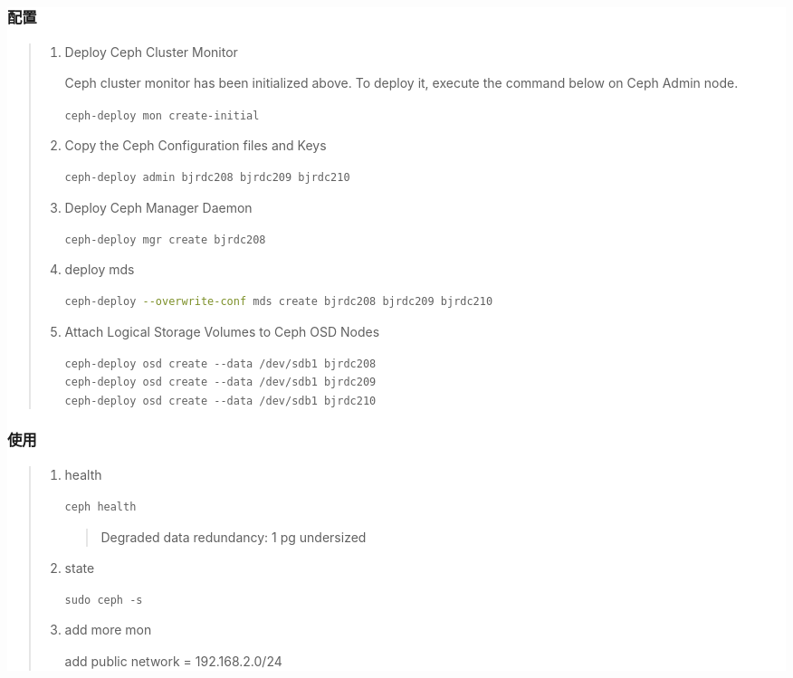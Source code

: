 ###  配置

> 1. Deploy Ceph Cluster Monitor
>
>    Ceph cluster monitor has been initialized above. To deploy it, execute the command below on Ceph Admin node.
>
>    ```sh
>    ceph-deploy mon create-initial
>    ```
>
> 
>
> 2. Copy the Ceph Configuration files and Keys
>
>    ```sh
>    ceph-deploy admin bjrdc208 bjrdc209 bjrdc210
>    ```
>
> 3. Deploy Ceph Manager Daemon
>
>    ```sh
>    ceph-deploy mgr create bjrdc208
>    ```
>
> 4. deploy mds
>
>    ```sh
>    ceph-deploy --overwrite-conf mds create bjrdc208 bjrdc209 bjrdc210
>    ```
>
> 
>
> 5. Attach Logical Storage Volumes to Ceph OSD Nodes
>
>    ```
>    ceph-deploy osd create --data /dev/sdb1 bjrdc208
>    ceph-deploy osd create --data /dev/sdb1 bjrdc209
>    ceph-deploy osd create --data /dev/sdb1 bjrdc210
>    ```



### 使用

> 1. health
>
>    ```
>    ceph health
>    ```
>
>    > Degraded data redundancy: 1 pg undersized
>    >
>    > 
>
> 2. state
>
>    ```
>    sudo ceph -s
>    ```
>
> 3. add more mon
>
>    add public network = 192.168.2.0/24